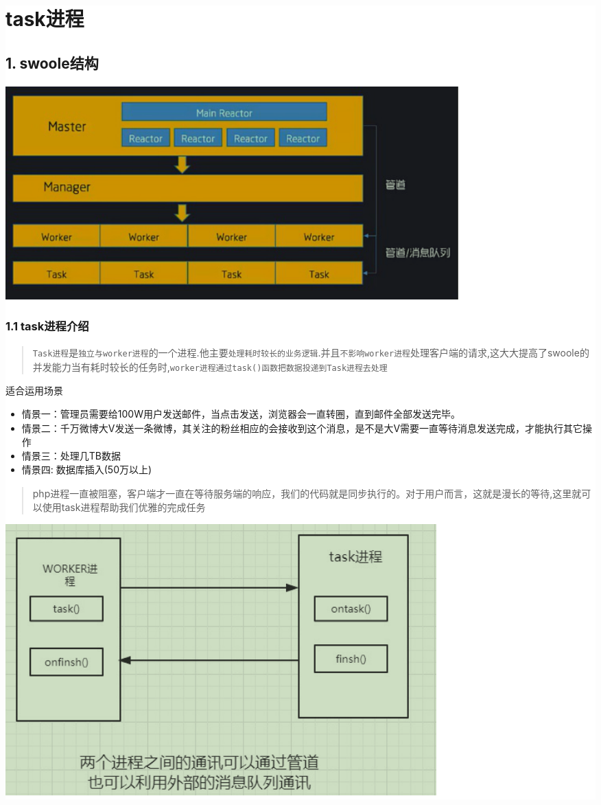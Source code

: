 # task进程
## 1. swoole结构
![](./pic/6d03be09.png)
### 1.1 task进程介绍
>``Task进程``是``独立与worker进程``的一个进程.他主要``处理耗时较长的业务逻辑``.并且``不影响worker进程``处理客户端的请求,这大大提高了swoole的并发能力当有耗时较长的任务时,``worker进程通过task()函数把数据投递到Task进程去处理``

适合运用场景
- 情景一：管理员需要给100W用户发送邮件，当点击发送，浏览器会一直转圈，直到邮件全部发送完毕。
- 情景二：千万微博大V发送一条微博，其关注的粉丝相应的会接收到这个消息，是不是大V需要一直等待消息发送完成，才能执行其它操作
- 情景三：处理几TB数据
- 情景四: 数据库插入(50万以上)
>php进程一直被阻塞，客户端才一直在等待服务端的响应，我们的代码就是同步执行的。对于用户而言，这就是漫长的等待,这里就可以使用task进程帮助我们优雅的完成任务

![](./pic/da1a4a31.png)
